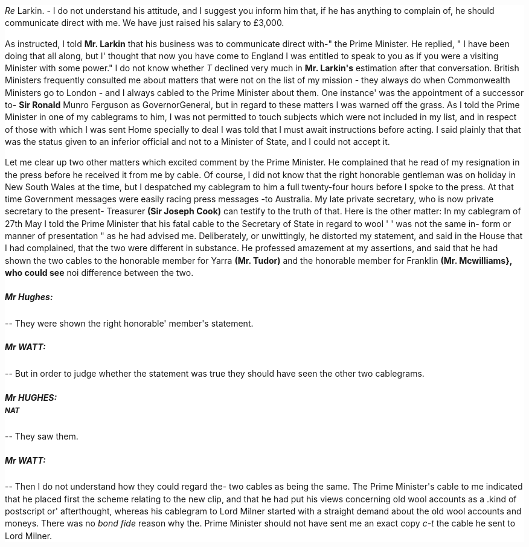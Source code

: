   >
 *Re* Larkin. - I do not understand his attitude, and I suggest you inform him that, if he has anything to complain of, he should communicate direct with me. We have just raised his salary to £3,000. 

As instructed, I told  **Mr. Larkin**  that his business was to communicate direct with-" the Prime Minister. He replied, " I have been doing that all along, but I' thought that now you have come to England I was entitled to speak to you as if you were a visiting Minister with some power." I do not know whether  *T*  declined very much in  **Mr. Larkin's**  estimation after that conversation. British Ministers frequently consulted me about matters that were not on the list of my mission - they always do when Commonwealth Ministers go to London - and I always cabled to the Prime Minister about them. One instance' was the appointment of a successor to-  **Sir Ronald**  Munro Ferguson as GovernorGeneral, but in regard to these matters I was warned off the grass. As I told the Prime Minister in one of my cablegrams to him, I was not permitted to touch subjects which were not included in my list, and in respect of those with which I was sent Home specially to deal I was told that I must await instructions before acting. I said plainly that that was the status given to an inferior official and not to a Minister of State, and I could not accept it. 

Let me clear up two other matters which excited comment by the Prime Minister. He complained that he read of my resignation in the press before he received it from me by cable. Of course, I did not know that the right honorable gentleman was on holiday in New South Wales at the time, but I despatched my cablegram to him a full twenty-four hours before I  spoke to the press. At that time Government messages were easily racing press messages -to Australia. My late private secretary, who is now private secretary to the present- Treasurer  **(Sir Joseph Cook)**  can testify to the truth of that. Here is the other matter: In my cablegram of 27th May I told the Prime Minister that his fatal cable to the Secretary of State in regard to wool ' ' was not the same in- form or manner of presentation " as he had advised me. Deliberately, or unwittingly, he distorted my statement, and said in the House that I had complained, that the two were different in substance. He professed amazement at my assertions, and said that he had shown the two cables to the honorable member for Yarra  **(Mr. Tudor)**  and the honorable member for Franklin  **(Mr. Mcwilliams}, who could see**  noi  difference between the two. 

##### Mr Hughes:

-- They were shown the right honorable' member's statement. 

##### Mr WATT:

-- But in order to judge whether the statement was true they should have seen the other two cablegrams. 

##### Mr HUGHES:<br><small class="text-muted">NAT</small>

-- They saw them. 

##### Mr WATT:

-- Then I do not understand how they could regard the- two cables as being the same.  The Prime Minister's cable to me indicated that he placed first the scheme relating  to the new clip, and that he had put his views concerning old wool accounts as a .kind of postscript or' afterthought, whereas his cablegram to Lord Milner started with a straight demand about the old wool accounts and moneys. There was no  *bond fide*  reason why the. Prime Minister should not have sent me an exact copy  *c-t*  the cable he sent to Lord Milner. 
